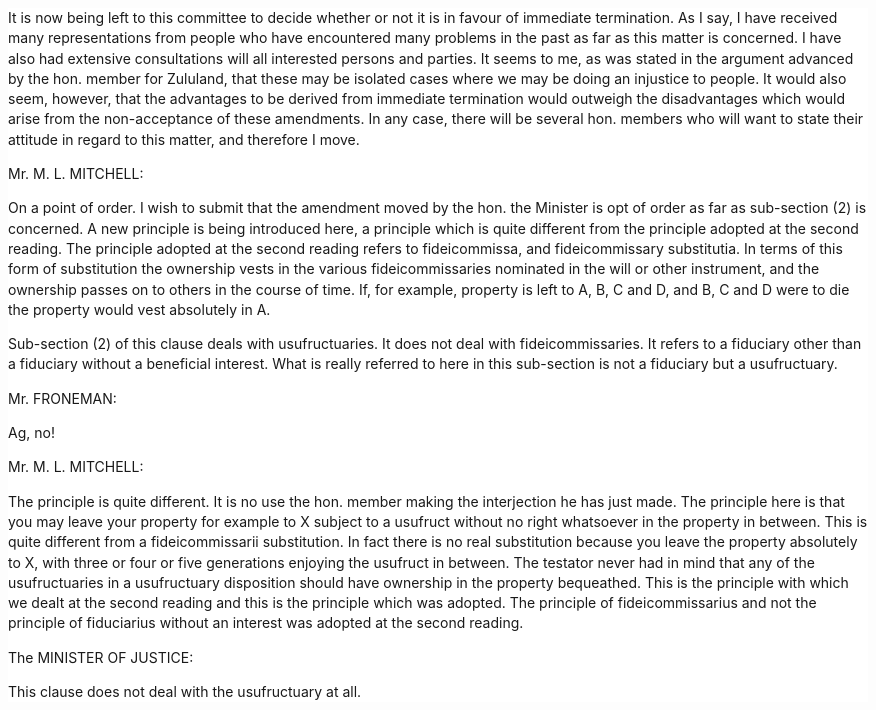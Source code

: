<p>It is now being left to this committee to decide whether or not it is in favour of immediate termination. As I say, I have received many representations from people who have encountered many problems in the past as far as this matter is concerned. I have also had extensive consultations will all interested persons and parties. It seems to me, as was stated in the argument advanced by the hon. member for Zululand, that these may be isolated cases where we may be doing an injustice to people. It would also seem, however, that the advantages to be derived from immediate termination would outweigh the disadvantages which would arise from the non-acceptance of these amendments. In any case, there will be several hon. members who will want to state their attitude in regard to this matter, and therefore I move.</p>

<speech by="#mitchell">

<from>Mr. <person refersTo="hansard_za">M. L. MITCHELL</person>:</from>

<p>On a point of order. I wish to submit that the amendment moved by the hon. the Minister is opt of order as far as sub-section (2) is concerned. A new principle is being introduced here, a principle which is quite different from the principle adopted at the second reading. The principle adopted at the second reading refers to fideicommissa, and fideicommissary substitutia. <span class="col_7453-7454" refersTo="page_0925"/>In terms of this form of substitution the ownership vests in the various fideicommissaries nominated in the will or other instrument, and the ownership passes on to others in the course of time. If, for example, property is left to A, B, C and D, and B, C and D were to die the property would vest absolutely in A.</p>

<p>Sub-section (2) of this clause deals with usufructuaries. It does not deal with fideicommissaries. It refers to a fiduciary other than a fiduciary without a beneficial interest. What is really referred to here in this sub-section is not a fiduciary but a usufructuary.</p>

</speech>

<speech by="#froneman">

<from>Mr. <person refersTo="hansard_za">FRONEMAN</person>:</from>

<p>Ag, no!</p>

</speech>

<speech by="#mitchell">

<from>Mr. <person refersTo="hansard_za">M. L. MITCHELL</person>:</from>

<p>The principle is quite different. It is no use the hon. member making the interjection he has just made. The principle here is that you may leave your property for example to X subject to a usufruct without no right whatsoever in the property in between. This is quite different from a fideicommissarii substitution. In fact there is no real substitution because you leave the property absolutely to X, with three or four or five generations enjoying the usufruct in between. The testator never had in mind that any of the usufructuaries in a usufructuary disposition should have ownership in the property bequeathed. This is the principle with which we dealt at the second reading and this is the principle which was adopted. The principle of fideicommissarius and not the principle of fiduciarius without an interest was adopted at the second reading.</p>

</speech>

<speech by="#minister_of_justice">

<from>The <person refersTo="hansard_za">MINISTER OF JUSTICE</person>:</from>

<p>This clause does not deal with the usufructuary at all.</p>

